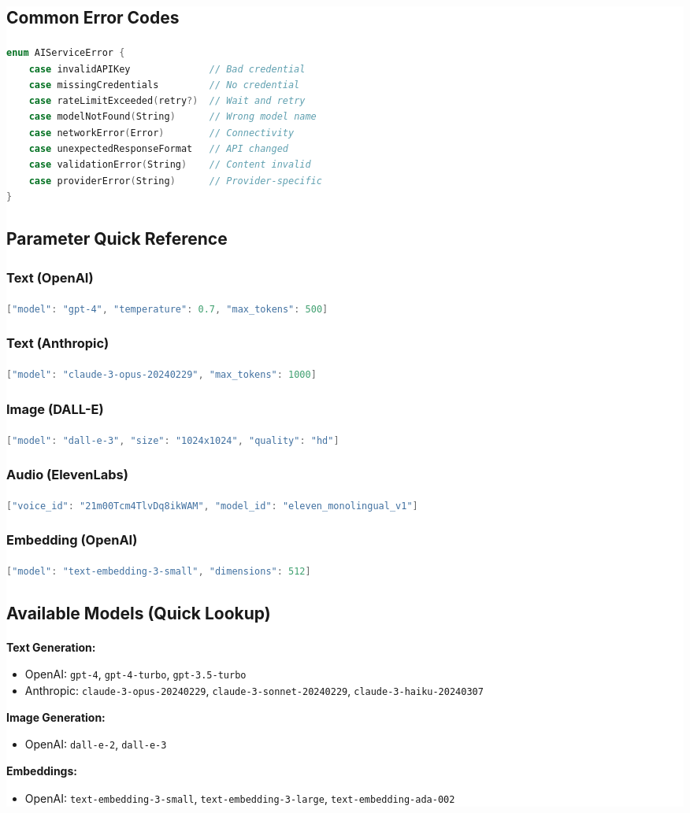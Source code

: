 ## Common Error Codes

```swift
enum AIServiceError {
    case invalidAPIKey              // Bad credential
    case missingCredentials         // No credential
    case rateLimitExceeded(retry?)  // Wait and retry
    case modelNotFound(String)      // Wrong model name
    case networkError(Error)        // Connectivity
    case unexpectedResponseFormat   // API changed
    case validationError(String)    // Content invalid
    case providerError(String)      // Provider-specific
}
```

## Parameter Quick Reference

### Text (OpenAI)
```swift
["model": "gpt-4", "temperature": 0.7, "max_tokens": 500]
```

### Text (Anthropic)
```swift
["model": "claude-3-opus-20240229", "max_tokens": 1000]
```

### Image (DALL-E)
```swift
["model": "dall-e-3", "size": "1024x1024", "quality": "hd"]
```

### Audio (ElevenLabs)
```swift
["voice_id": "21m00Tcm4TlvDq8ikWAM", "model_id": "eleven_monolingual_v1"]
```

### Embedding (OpenAI)
```swift
["model": "text-embedding-3-small", "dimensions": 512]
```

## Available Models (Quick Lookup)

**Text Generation:**
- OpenAI: `gpt-4`, `gpt-4-turbo`, `gpt-3.5-turbo`
- Anthropic: `claude-3-opus-20240229`, `claude-3-sonnet-20240229`, `claude-3-haiku-20240307`

**Image Generation:**
- OpenAI: `dall-e-2`, `dall-e-3`

**Embeddings:**
- OpenAI: `text-embedding-3-small`, `text-embedding-3-large`, `text-embedding-ada-002`
